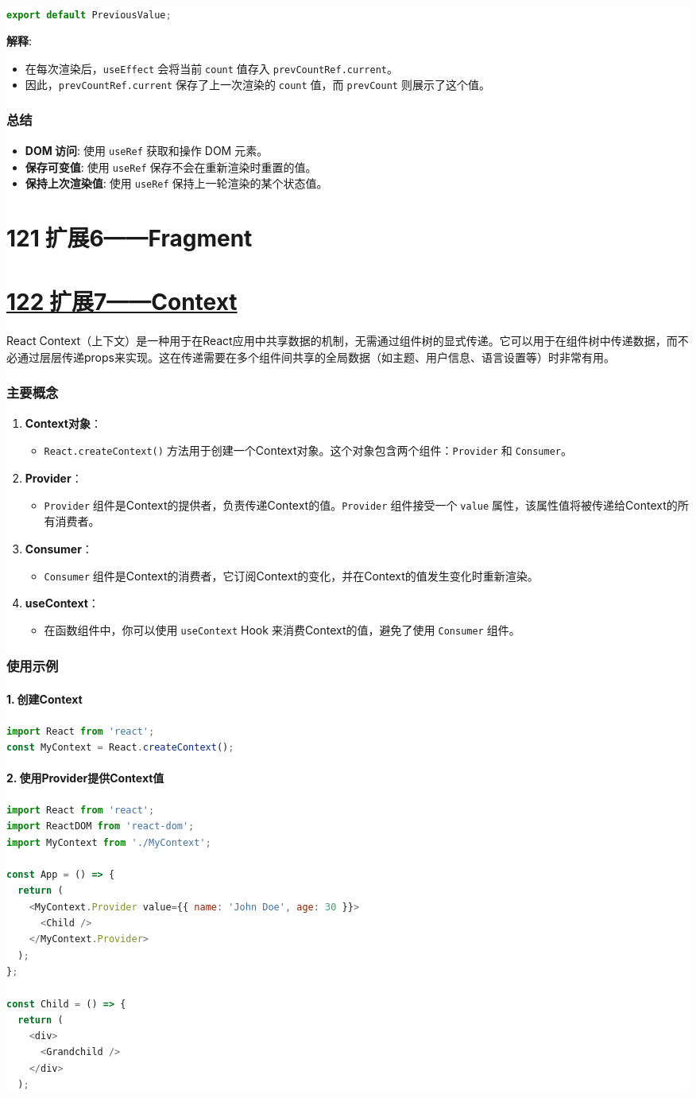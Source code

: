 ```jsx
export default PreviousValue;
```

**解释**:
- 在每次渲染后，`useEffect` 会将当前 `count` 值存入 `prevCountRef.current`。
- 因此，`prevCountRef.current` 保存了上一次渲染的 `count` 值，而 `prevCount` 则展示了这个值。

### 总结

- **DOM 访问**: 使用 `useRef` 获取和操作 DOM 元素。
- **保存可变值**: 使用 `useRef` 保存不会在重新渲染时重置的值。
- **保持上次渲染值**: 使用 `useRef` 保持上一轮渲染的某个状态值。

# 121 扩展6——Fragment

# [122 扩展7——Context](https://www.bilibili.com/video/BV1wy4y1D7JT?p=122&vd_source=a7089a0e007e4167b4a61ef53acc6f7e)

React Context（上下文）是一种用于在React应用中共享数据的机制，无需通过组件树的显式传递。它可以用于在组件树中传递数据，而不必通过层层传递props来实现。这在传递需要在多个组件间共享的全局数据（如主题、用户信息、语言设置等）时非常有用。

### 主要概念

1. **Context对象**：
   - `React.createContext()` 方法用于创建一个Context对象。这个对象包含两个组件：`Provider` 和 `Consumer`。

2. **Provider**：
   - `Provider` 组件是Context的提供者，负责传递Context的值。`Provider` 组件接受一个 `value` 属性，该属性值将被传递给Context的所有消费者。

3. **Consumer**：
   - `Consumer` 组件是Context的消费者，它订阅Context的变化，并在Context的值发生变化时重新渲染。

4. **useContext**：
   - 在函数组件中，你可以使用 `useContext` Hook 来消费Context的值，避免了使用 `Consumer` 组件。

### 使用示例

#### 1. 创建Context

```javascript
import React from 'react';
const MyContext = React.createContext();
```

#### 2. 使用Provider提供Context值

```javascript
import React from 'react';
import ReactDOM from 'react-dom';
import MyContext from './MyContext';

const App = () => {
  return (
    <MyContext.Provider value={{ name: 'John Doe', age: 30 }}>
      <Child />
    </MyContext.Provider>
  );
};

const Child = () => {
  return (
    <div>
      <Grandchild />
    </div>
  );
```